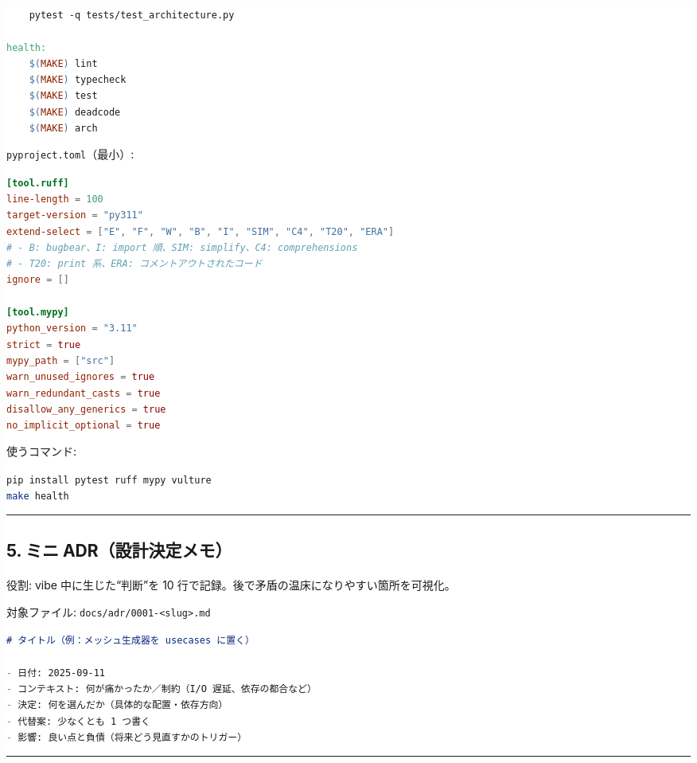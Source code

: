 ```makefile
	pytest -q tests/test_architecture.py

health:
	$(MAKE) lint
	$(MAKE) typecheck
	$(MAKE) test
	$(MAKE) deadcode
	$(MAKE) arch
```

`pyproject.toml`（最小）:

```toml
[tool.ruff]
line-length = 100
target-version = "py311"
extend-select = ["E", "F", "W", "B", "I", "SIM", "C4", "T20", "ERA"]
# - B: bugbear、I: import 順、SIM: simplify、C4: comprehensions
# - T20: print 系、ERA: コメントアウトされたコード
ignore = []

[tool.mypy]
python_version = "3.11"
strict = true
mypy_path = ["src"]
warn_unused_ignores = true
warn_redundant_casts = true
disallow_any_generics = true
no_implicit_optional = true
```

使うコマンド:

```bash
pip install pytest ruff mypy vulture
make health
```

---

## 5. ミニ ADR（設計決定メモ）

役割: vibe 中に生じた“判断”を 10 行で記録。後で矛盾の温床になりやすい箇所を可視化。

対象ファイル: `docs/adr/0001-<slug>.md`

```md
# タイトル（例：メッシュ生成器を usecases に置く）

- 日付: 2025-09-11
- コンテキスト: 何が痛かったか／制約（I/O 遅延、依存の都合など）
- 決定: 何を選んだか（具体的な配置・依存方向）
- 代替案: 少なくとも 1 つ書く
- 影響: 良い点と負債（将来どう見直すかのトリガー）
```

---